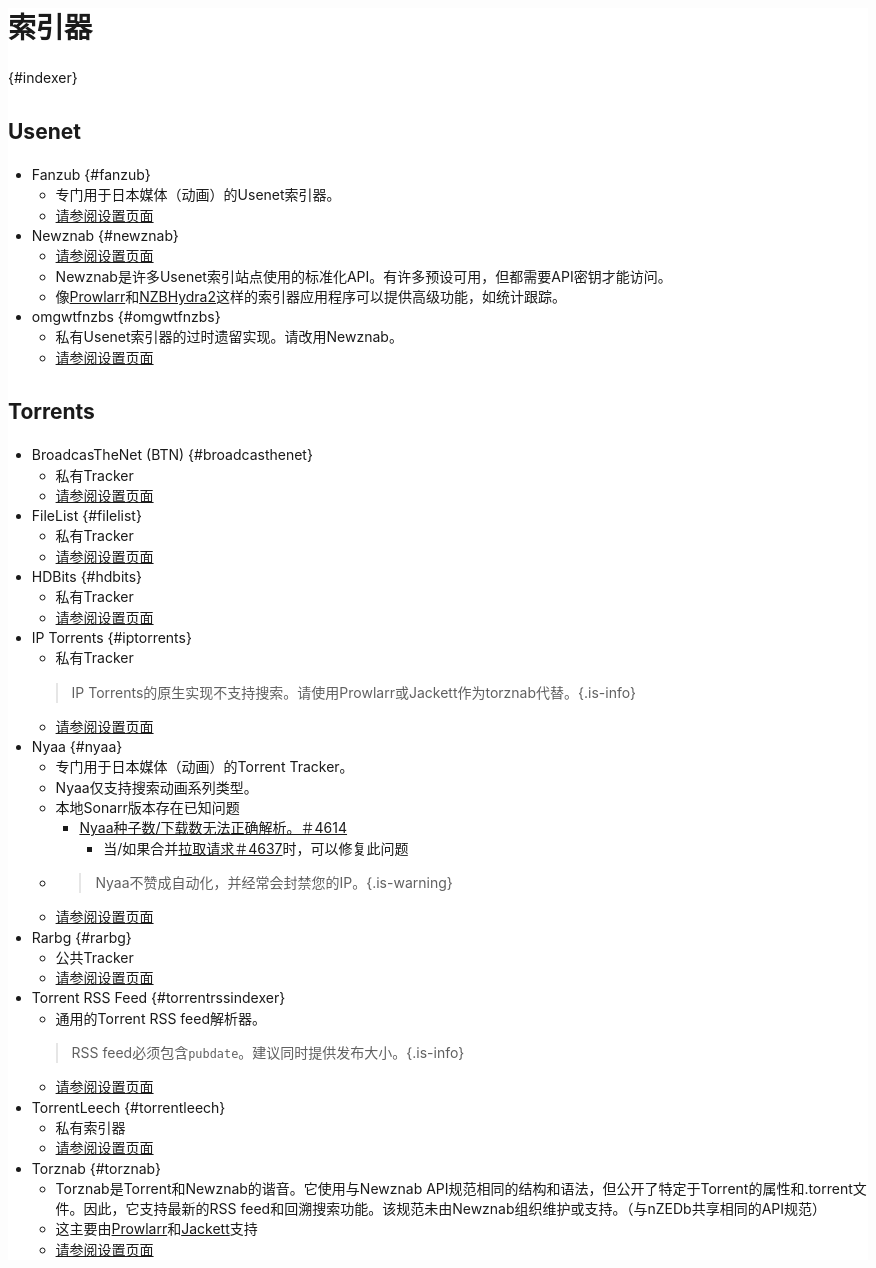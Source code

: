 # 索引器

{#indexer}

## Usenet

- Fanzub {#fanzub}
  - 专门用于日本媒体（动画）的Usenet索引器。
  - [请参阅设置页面](/sonarr/settings#indexer-settings)
- Newznab {#newznab}
  - [请参阅设置页面](/sonarr/settings#indexer-settings)
  - Newznab是许多Usenet索引站点使用的标准化API。有许多预设可用，但都需要API密钥才能访问。
  - 像[Prowlarr](/prowlarr)和[NZBHydra2](https://github.com/theotherp/nzbhydra2)这样的索引器应用程序可以提供高级功能，如统计跟踪。
- omgwtfnzbs {#omgwtfnzbs}
  - 私有Usenet索引器的过时遗留实现。请改用Newznab。
  - [请参阅设置页面](/sonarr/settings#indexer-settings)

## Torrents

- BroadcasTheNet (BTN) {#broadcasthenet}
  - 私有Tracker
  - [请参阅设置页面](/sonarr/settings#indexer-settings)
- FileList {#filelist}
  - 私有Tracker
  - [请参阅设置页面](/sonarr/settings#indexer-settings)
- HDBits {#hdbits}
  - 私有Tracker
  - [请参阅设置页面](/sonarr/settings#indexer-settings)
- IP Torrents {#iptorrents}
  - 私有Tracker
  > IP Torrents的原生实现不支持搜索。请使用Prowlarr或Jackett作为torznab代替。{.is-info}
  - [请参阅设置页面](/sonarr/settings#indexer-settings)
- Nyaa {#nyaa}
  - 专门用于日本媒体（动画）的Torrent Tracker。
  - Nyaa仅支持搜索动画系列类型。
  - 本地Sonarr版本存在已知问题
    - [Nyaa种子数/下载数无法正确解析。＃4614](https://github.com/Sonarr/Sonarr/issues/4614)
      - 当/如果合并[拉取请求＃4637](https://github.com/Sonarr/Sonarr/pull/4637)时，可以修复此问题
  - > Nyaa不赞成自动化，并经常会封禁您的IP。{.is-warning}
  - [请参阅设置页面](/sonarr/settings#indexer-settings)
- Rarbg {#rarbg}
  - 公共Tracker
  - [请参阅设置页面](/sonarr/settings#indexer-settings)
- Torrent RSS Feed {#torrentrssindexer}
  - 通用的Torrent RSS feed解析器。
  > RSS feed必须包含`pubdate`。建议同时提供发布大小。{.is-info}
  - [请参阅设置页面](/sonarr/settings#indexer-settings)
- TorrentLeech {#torrentleech}
  - 私有索引器
  - [请参阅设置页面](/sonarr/settings#indexer-settings)
- Torznab {#torznab}
  - Torznab是Torrent和Newznab的谐音。它使用与Newznab API规范相同的结构和语法，但公开了特定于Torrent的属性和.torrent文件。因此，它支持最新的RSS feed和回溯搜索功能。该规范未由Newznab组织维护或支持。（与nZEDb共享相同的API规范）
  - 这主要由[Prowlarr](/prowlarr)和[Jackett](https://github.com/Jackett/Jackett)支持
  - [请参阅设置页面](/sonarr/settings#indexer-settings)
